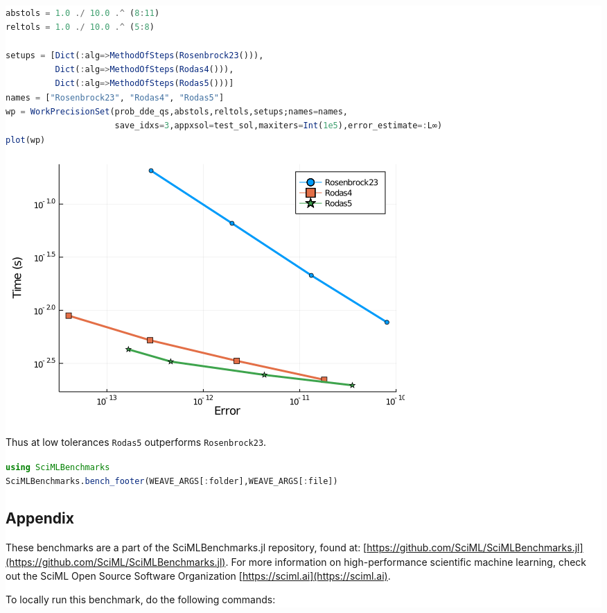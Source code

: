 ````julia
abstols = 1.0 ./ 10.0 .^ (8:11)
reltols = 1.0 ./ 10.0 .^ (5:8)

setups = [Dict(:alg=>MethodOfSteps(Rosenbrock23())),
          Dict(:alg=>MethodOfSteps(Rodas4())),
          Dict(:alg=>MethodOfSteps(Rodas5()))]
names = ["Rosenbrock23", "Rodas4", "Rodas5"]
wp = WorkPrecisionSet(prob_dde_qs,abstols,reltols,setups;names=names,
                      save_idxs=3,appxsol=test_sol,maxiters=Int(1e5),error_estimate=:L∞)
plot(wp)
````


![](figures/QuorumSensing_28_1.png)



Thus at low tolerances `Rodas5` outperforms `Rosenbrock23`.

````julia
using SciMLBenchmarks
SciMLBenchmarks.bench_footer(WEAVE_ARGS[:folder],WEAVE_ARGS[:file])
````



## Appendix

These benchmarks are a part of the SciMLBenchmarks.jl repository, found at: [https://github.com/SciML/SciMLBenchmarks.jl](https://github.com/SciML/SciMLBenchmarks.jl). For more information on high-performance scientific machine learning, check out the SciML Open Source Software Organization [https://sciml.ai](https://sciml.ai).

To locally run this benchmark, do the following commands:

